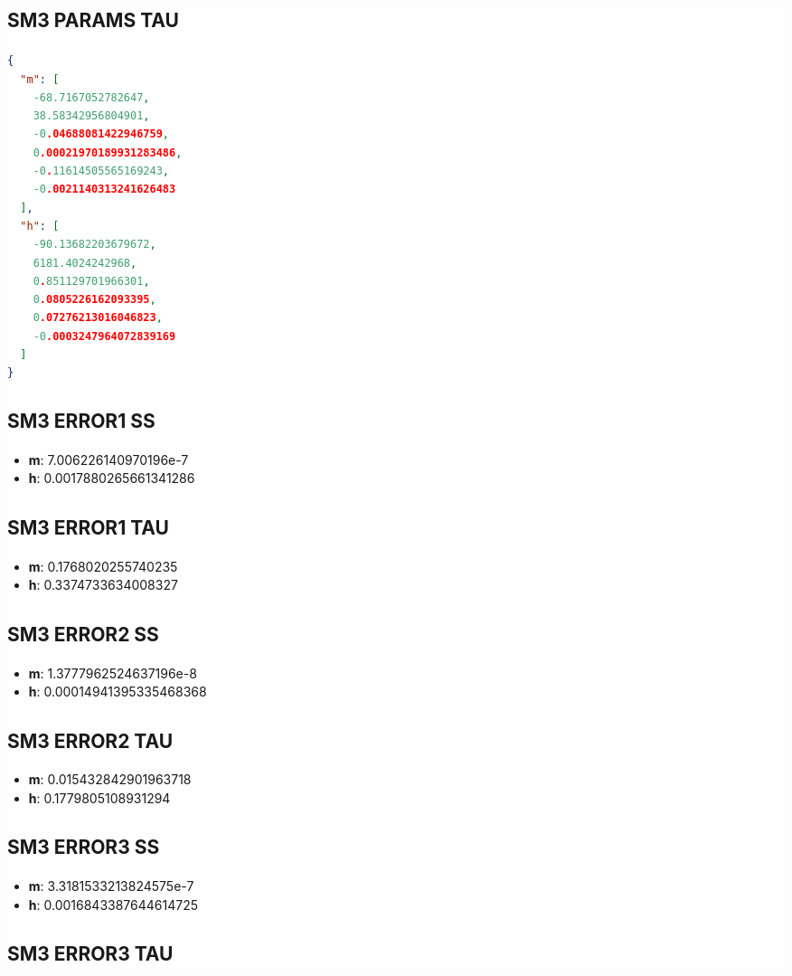 ## SM3 PARAMS TAU

```json
{
  "m": [
    -68.7167052782647,
    38.58342956804901,
    -0.04688081422946759,
    0.00021970189931283486,
    -0.11614505565169243,
    -0.0021140313241626483
  ],
  "h": [
    -90.13682203679672,
    6181.4024242968,
    0.851129701966301,
    0.0805226162093395,
    0.07276213016046823,
    -0.0003247964072839169
  ]
}
```

## SM3 ERROR1 SS

- **m**: 7.006226140970196e-7
- **h**: 0.0017880265661341286

## SM3 ERROR1 TAU

- **m**: 0.1768020255740235
- **h**: 0.3374733634008327

## SM3 ERROR2 SS

- **m**: 1.3777962524637196e-8
- **h**: 0.00014941395335468368

## SM3 ERROR2 TAU

- **m**: 0.015432842901963718
- **h**: 0.1779805108931294

## SM3 ERROR3 SS

- **m**: 3.3181533213824575e-7
- **h**: 0.0016843387644614725

## SM3 ERROR3 TAU
